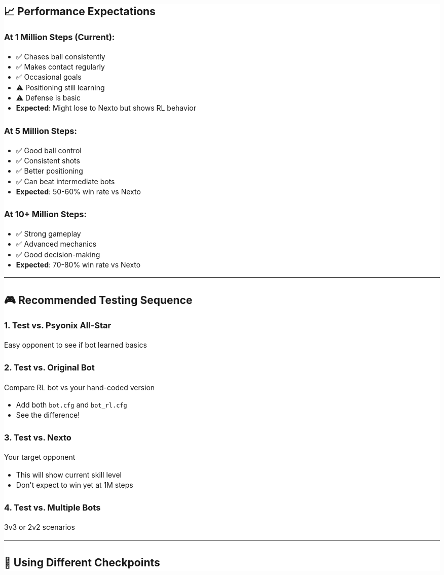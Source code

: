 
## 📈 Performance Expectations

### At 1 Million Steps (Current):
- ✅ Chases ball consistently
- ✅ Makes contact regularly  
- ✅ Occasional goals
- ⚠️ Positioning still learning
- ⚠️ Defense is basic
- **Expected**: Might lose to Nexto but shows RL behavior

### At 5 Million Steps:
- ✅ Good ball control
- ✅ Consistent shots
- ✅ Better positioning
- ✅ Can beat intermediate bots
- **Expected**: 50-60% win rate vs Nexto

### At 10+ Million Steps:
- ✅ Strong gameplay
- ✅ Advanced mechanics
- ✅ Good decision-making
- **Expected**: 70-80% win rate vs Nexto

---

## 🎮 Recommended Testing Sequence

### 1. Test vs. Psyonix All-Star
Easy opponent to see if bot learned basics

### 2. Test vs. Original Bot
Compare RL bot vs your hand-coded version
- Add both `bot.cfg` and `bot_rl.cfg`
- See the difference!

### 3. Test vs. Nexto
Your target opponent
- This will show current skill level
- Don't expect to win yet at 1M steps

### 4. Test vs. Multiple Bots
3v3 or 2v2 scenarios

---

## 🔄 Using Different Checkpoints
